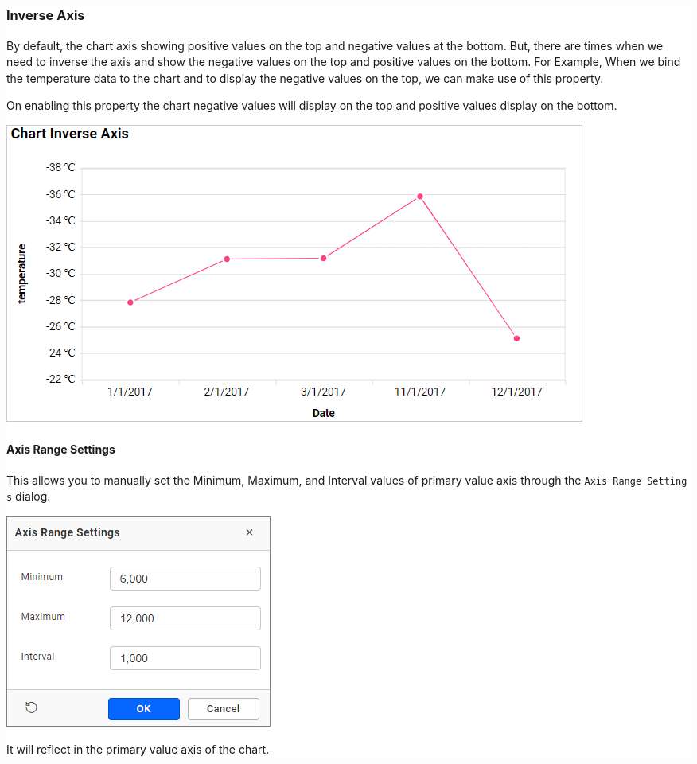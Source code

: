 ### Inverse Axis

By default, the chart axis showing positive values on the top and negative values at the bottom. But, there are times when we need to inverse the axis and show the negative values on the top and positive values on the bottom. For Example, When we bind the temperature data to the chart and to display the negative values on the top, we can make use of this property.

On enabling this property the chart negative values will display on the top and positive values display on the bottom.

![Inversed axis](/static/assets/embedded/visualizing-data/visualization-widgets/images/line-chart/inverseaxis.png)

#### Axis Range Settings

This allows you to manually set the Minimum, Maximum, and Interval values of primary value axis through the `Axis Range Settings` dialog.

![Axis Range Customization](/static/assets/embedded/visualizing-data/visualization-widgets/images/line-chart/linechart-axisrangesettings.png)

It will reflect in the primary value axis of the chart.
